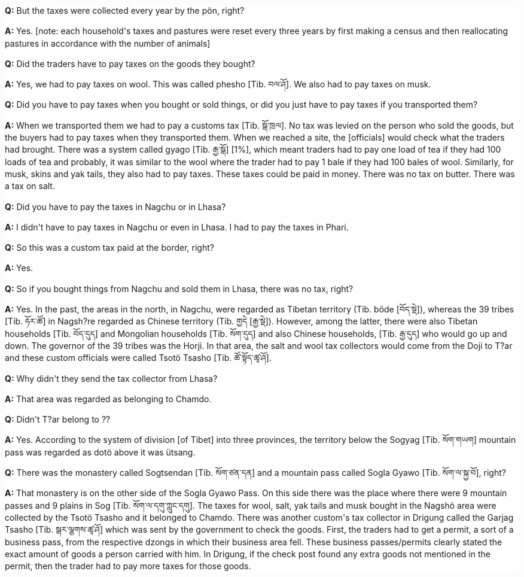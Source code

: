 **Q:**  But the taxes were collected every year by the pön, right?   

**A:**  Yes. [note: each household's taxes and pastures were reset every three years by first making a census and then reallocating pastures in accordance with the number of animals]   

**Q:**  Did the traders have to pay taxes on the goods they bought?   

**A:**  Yes, we had to pay taxes on wool. This was called phesho [Tib. བལ་ཤོ]. We also had to pay taxes on musk.   

**Q:**  Did you have to pay taxes when you bought or sold things, or did you just have to pay taxes if you transported them?   

**A:**  When we transported them we had to pay a customs tax [Tib. སྒོ་ཁྲལ]. No tax was levied on the person who sold the goods, but the buyers had to pay taxes when they transported them. When we reached a site, the [officials] would check what the traders had brought. There was a system called gyago [Tib. རྒྱ་སྒོ] [1%], which meant traders had to pay one load of tea if they had 100 loads of tea and probably, it was similar to the wool where the trader had to pay 1 bale if they had 100 bales of wool. Similarly, for musk, skins and yak tails, they also had to pay taxes. These taxes could be paid in money. There was no tax on butter. There was a tax on salt.   

**Q:**  Did you have to pay the taxes in Nagchu or in Lhasa?   

**A:**  I didn't have to pay taxes in Nagchu or even in Lhasa. I had to pay the taxes in Phari.   

**Q:**  So this was a custom tax paid at the border, right?   

**A:**  Yes.   

**Q:**  So if you bought things from Nagchu and sold them in Lhasa, there was no tax, right?   

**A:**  Yes. In the past, the areas in the north, in Nagchu, were regarded as Tibetan territory (Tib. böde [བོད་སྡེ]), whereas the 39 tribes [Tib. ཧོར་ཚོ] in Nagsh?re regarded as Chinese territory (Tib. གྱདེ [རྒྱ་སྡེ]). However, among the latter, there were also Tibetan households [Tib. བོད་དུད] and Mongolian households [Tib. སོག་དུད] and also Chinese households, [Tib. རྒྱ་དུད] who would go up and down. The governor of the 39 tribes was the Horji. In that area, the salt and wool tax collectors would come from the Doji to T?ar and these custom officials were called Tsotö Tsasho [Tib. ཚོ་སྟོད་ཚྭ་ཤོ].   

**Q:**  Why didn't they send the tax collector from Lhasa?   

**A:**  That area was regarded as belonging to Chamdo.   

**Q:**  Didn't T?ar belong to ??   

**A:**  Yes. According to the system of division [of Tibet] into three provinces, the territory below the Sogyag [Tib. སོག་གཡག] mountain pass was regarded as dotö above it was ütsang.   

**Q:**  There was the monastery called Sogtsendan [Tib. སོག་ཙན་དན] and a mountain pass called Sogla Gyawo [Tib. སོག་ལ་སྐྱ་བོ], right?   

**A:**  That monastery is on the other side of the Sogla Gyawo Pass. On this side there was the place where there were 9 mountain passes and 9 plains in Sog [Tib. སོག་ལ་དགུ་ཀླུང་དགུ]. The taxes for wool, salt, yak tails and musk bought in the Nagshö area were collected by the Tsotö Tsasho and it belonged to Chamdo. There was another custom's tax collector in Drigung called the Garjag Tsasho [Tib. སྒར་ལྕགས་ཚྭ་ཤོ] which was sent by the government to check the goods. First, the traders had to get a permit, a sort of a business pass, from the respective dzongs in which their business area fell. These business passes/permits clearly stated the exact amount of goods a person carried with him. In Drigung, if the check post found any extra goods not mentioned in the permit, then the trader had to pay more taxes for those goods.   
